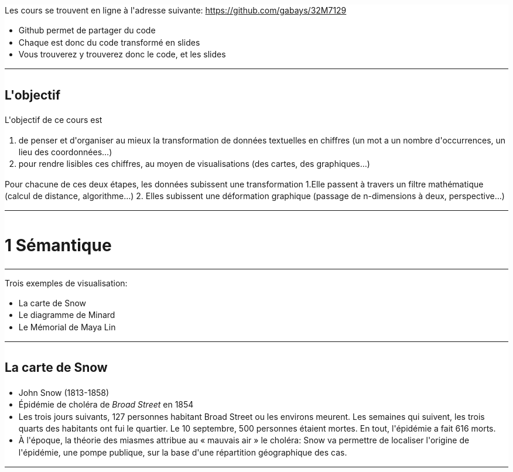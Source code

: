 Les cours se trouvent en ligne à l'adresse suivante: https://github.com/gabays/32M7129
* Github permet de partager du code
* Chaque est donc du code transformé en slides
* Vous trouverez y trouverez donc le code, et les slides

---

## L'objectif

L'objectif de ce cours est

1.  de penser et d'organiser au mieux la transformation de données textuelles en chiffres (un mot a un nombre d'occurrences, un lieu des coordonnées…)
2. pour rendre lisibles ces chiffres, au moyen de visualisations (des cartes, des graphiques…)

Pour chacune de ces deux étapes, les données subissent une transformation
1.Elle passent à travers un filtre mathématique (calcul de distance, algorithme…)
2. Elles subissent une déformation graphique (passage de n-dimensions à deux, perspective…)

---

# 1 Sémantique

---
Trois exemples de visualisation:
* La carte de Snow
* Le diagramme de Minard
* Le Mémorial de Maya Lin

---

## La carte de Snow

* John Snow (1813-1858)
* Épidémie de choléra de _Broad Street_ en 1854
* Les trois jours suivants, 127 personnes habitant Broad Street ou les environs meurent. Les semaines qui suivent, les trois quarts des habitants ont fui le quartier. Le 10 septembre, 500 personnes étaient mortes. En tout, l'épidémie a fait 616 morts.
* À l'époque, la théorie des miasmes attribue au « mauvais air » le choléra: Snow va permettre de localiser l'origine de l'épidémie, une pompe publique, sur la base d'une répartition géographique des cas.

---
